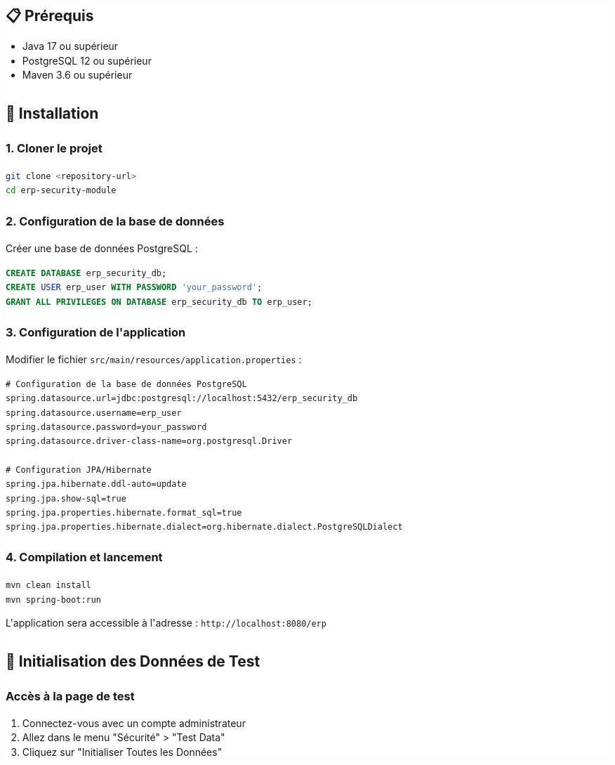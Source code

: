 ## 📋 Prérequis

- Java 17 ou supérieur
- PostgreSQL 12 ou supérieur
- Maven 3.6 ou supérieur

## 🔧 Installation

### 1. Cloner le projet
```bash
git clone <repository-url>
cd erp-security-module
```

### 2. Configuration de la base de données

Créer une base de données PostgreSQL :
```sql
CREATE DATABASE erp_security_db;
CREATE USER erp_user WITH PASSWORD 'your_password';
GRANT ALL PRIVILEGES ON DATABASE erp_security_db TO erp_user;
```

### 3. Configuration de l'application

Modifier le fichier `src/main/resources/application.properties` :
```properties
# Configuration de la base de données PostgreSQL
spring.datasource.url=jdbc:postgresql://localhost:5432/erp_security_db
spring.datasource.username=erp_user
spring.datasource.password=your_password
spring.datasource.driver-class-name=org.postgresql.Driver

# Configuration JPA/Hibernate
spring.jpa.hibernate.ddl-auto=update
spring.jpa.show-sql=true
spring.jpa.properties.hibernate.format_sql=true
spring.jpa.properties.hibernate.dialect=org.hibernate.dialect.PostgreSQLDialect
```

### 4. Compilation et lancement
```bash
mvn clean install
mvn spring-boot:run
```

L'application sera accessible à l'adresse : `http://localhost:8080/erp`

## 🧪 Initialisation des Données de Test

### Accès à la page de test
1. Connectez-vous avec un compte administrateur
2. Allez dans le menu "Sécurité" > "Test Data"
3. Cliquez sur "Initialiser Toutes les Données"
